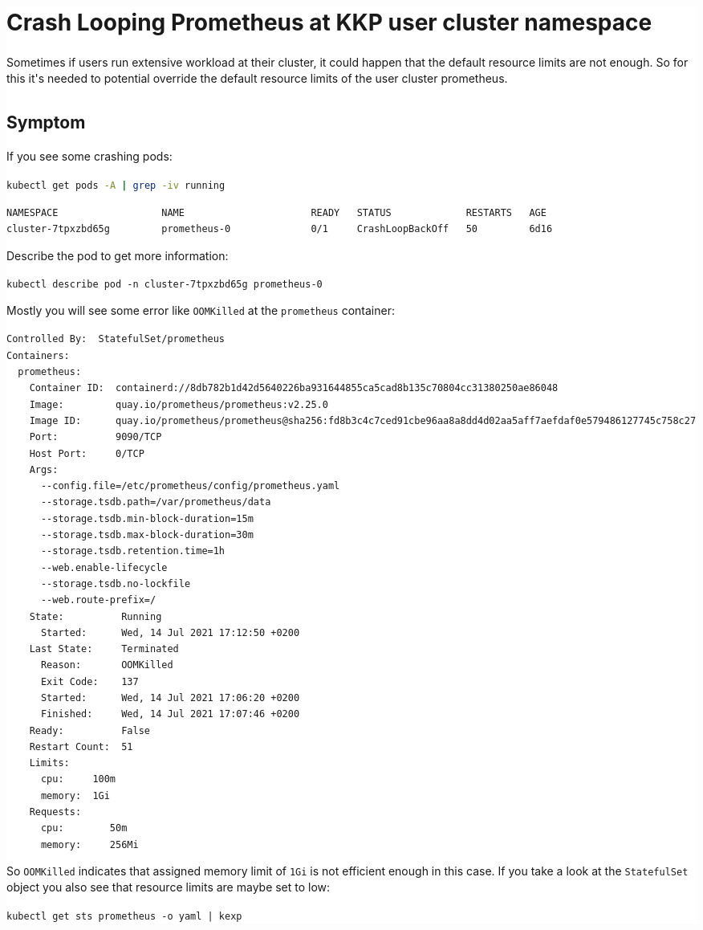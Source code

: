 # Crash Looping Prometheus at KKP user cluster namespace

Sometimes if users run extensive workload at their cluster, it could happen that the default resource limits are not enough. So for this it's needed to potential override the default resource limits of the user cluster prometheus.

## Symptom

If you see some crashing pods:
```bash
kubectl get pods -A | grep -iv running
```
```
NAMESPACE                  NAME                      READY   STATUS             RESTARTS   AGE
cluster-7tpxzbd65g         prometheus-0              0/1     CrashLoopBackOff   50         6d16
```
Describe the pod to get more information:
```
kubectl describe pod -n cluster-7tpxzbd65g prometheus-0
```
Mostly you will see some error like `OOMKilled` at the `prometheus` container:
```
Controlled By:  StatefulSet/prometheus
Containers:
  prometheus:
    Container ID:  containerd://8db782b1d42d5640226ba931644855ca5cad8b135c70804cc31380250ae86048
    Image:         quay.io/prometheus/prometheus:v2.25.0
    Image ID:      quay.io/prometheus/prometheus@sha256:fd8b3c4c7ced91cbe96aa8a8dd4d02aa5aff7aefdaf0e579486127745c758c27
    Port:          9090/TCP
    Host Port:     0/TCP
    Args:
      --config.file=/etc/prometheus/config/prometheus.yaml
      --storage.tsdb.path=/var/prometheus/data
      --storage.tsdb.min-block-duration=15m
      --storage.tsdb.max-block-duration=30m
      --storage.tsdb.retention.time=1h
      --web.enable-lifecycle
      --storage.tsdb.no-lockfile
      --web.route-prefix=/
    State:          Running
      Started:      Wed, 14 Jul 2021 17:12:50 +0200
    Last State:     Terminated
      Reason:       OOMKilled
      Exit Code:    137
      Started:      Wed, 14 Jul 2021 17:06:20 +0200
      Finished:     Wed, 14 Jul 2021 17:07:46 +0200
    Ready:          False
    Restart Count:  51
    Limits:
      cpu:     100m
      memory:  1Gi
    Requests:
      cpu:        50m
      memory:     256Mi
```
So `OOMKilled` indicates that assigned memory limit of `1Gi` is not efficient enough in this case. If you take a look at the `StatefulSet` object you also see that resource limits are maybe set to low: 
```
kubectl get sts prometheus -o yaml | kexp
```